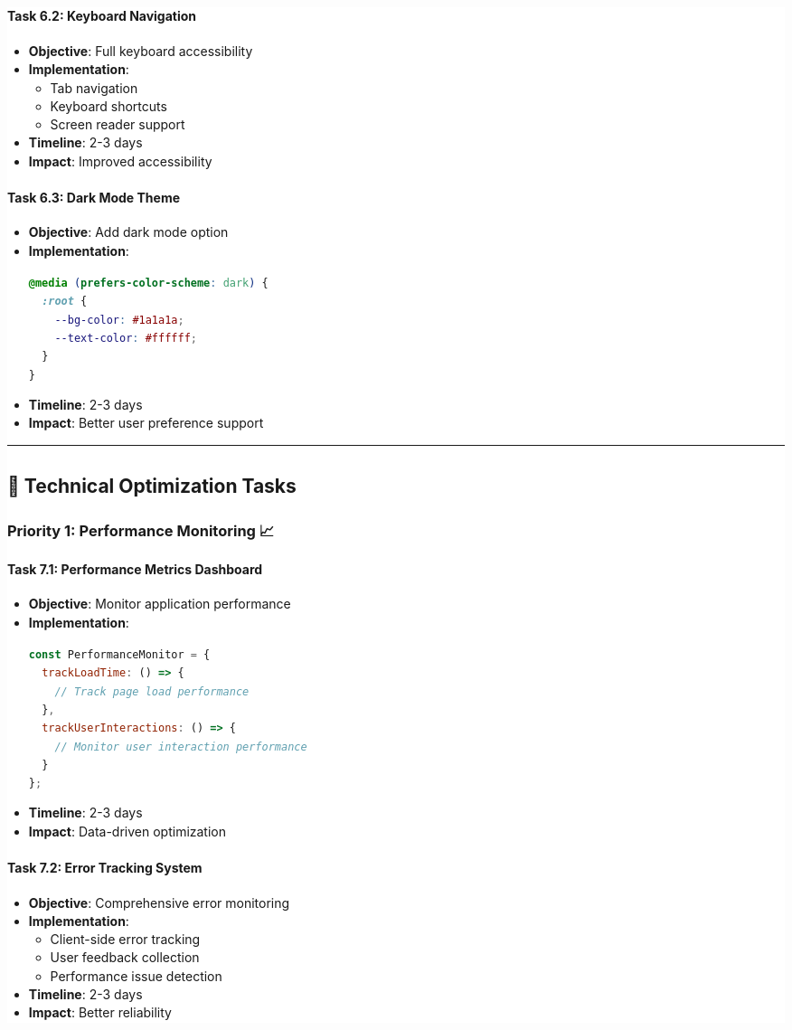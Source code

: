 #### **Task 6.2: Keyboard Navigation**
- **Objective**: Full keyboard accessibility
- **Implementation**:
  - Tab navigation
  - Keyboard shortcuts
  - Screen reader support
- **Timeline**: 2-3 days
- **Impact**: Improved accessibility

#### **Task 6.3: Dark Mode Theme**
- **Objective**: Add dark mode option
- **Implementation**:
  ```css
  @media (prefers-color-scheme: dark) {
    :root {
      --bg-color: #1a1a1a;
      --text-color: #ffffff;
    }
  }
  ```
- **Timeline**: 2-3 days
- **Impact**: Better user preference support

---

## 🔧 Technical Optimization Tasks

### **Priority 1: Performance Monitoring** 📈

#### **Task 7.1: Performance Metrics Dashboard**
- **Objective**: Monitor application performance
- **Implementation**:
  ```javascript
  const PerformanceMonitor = {
    trackLoadTime: () => {
      // Track page load performance
    },
    trackUserInteractions: () => {
      // Monitor user interaction performance
    }
  };
  ```
- **Timeline**: 2-3 days
- **Impact**: Data-driven optimization

#### **Task 7.2: Error Tracking System**
- **Objective**: Comprehensive error monitoring
- **Implementation**:
  - Client-side error tracking
  - User feedback collection
  - Performance issue detection
- **Timeline**: 2-3 days
- **Impact**: Better reliability
